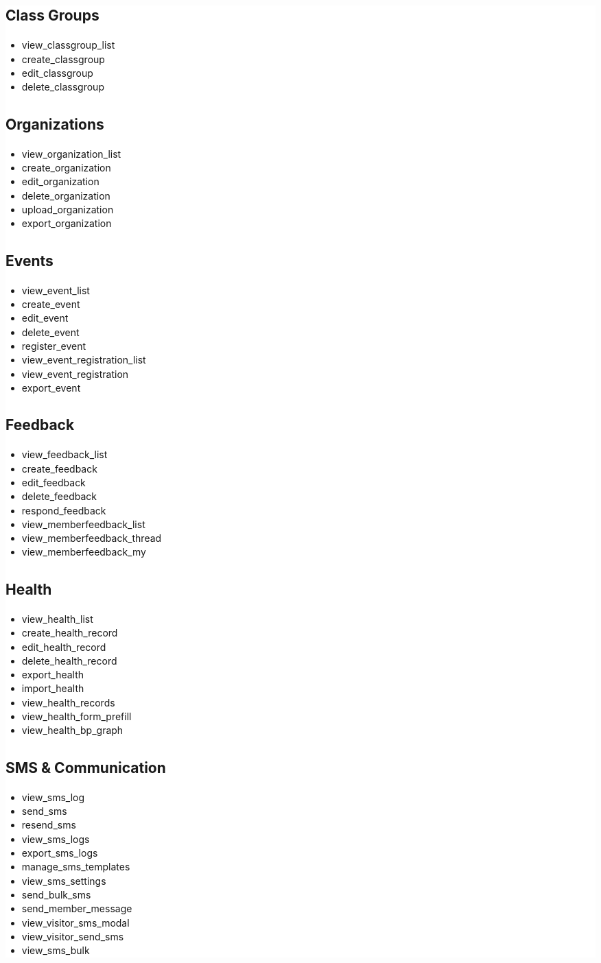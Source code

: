 ## Class Groups
- view_classgroup_list
- create_classgroup
- edit_classgroup
- delete_classgroup

## Organizations
- view_organization_list
- create_organization
- edit_organization
- delete_organization
- upload_organization
- export_organization

## Events
- view_event_list
- create_event
- edit_event
- delete_event
- register_event
- view_event_registration_list
- view_event_registration
- export_event

## Feedback
- view_feedback_list
- create_feedback
- edit_feedback
- delete_feedback
- respond_feedback
- view_memberfeedback_list
- view_memberfeedback_thread
- view_memberfeedback_my

## Health
- view_health_list
- create_health_record
- edit_health_record
- delete_health_record
- export_health
- import_health
- view_health_records
- view_health_form_prefill
- view_health_bp_graph

## SMS & Communication
- view_sms_log
- send_sms
- resend_sms
- view_sms_logs
- export_sms_logs
- manage_sms_templates
- view_sms_settings
- send_bulk_sms
- send_member_message
- view_visitor_sms_modal
- view_visitor_send_sms
- view_sms_bulk
